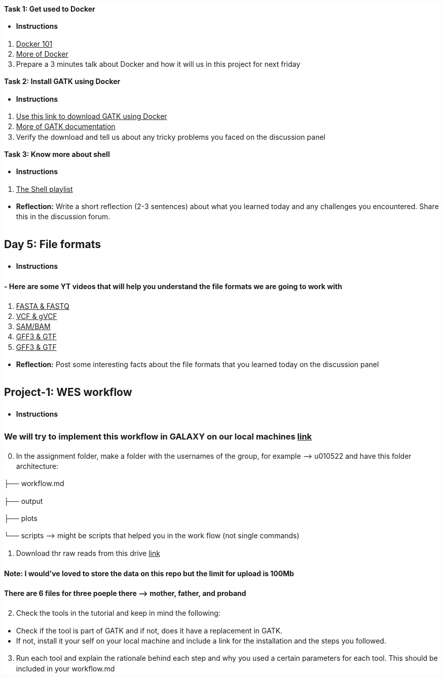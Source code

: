 **Task 1: Get used to Docker**
- **Instructions**
1. [Docker 101](https://youtu.be/eGz9DS-aIeY?si=KYJRg5YzS0JVQKpW)
2. [More of Docker](https://youtu.be/RqTEHSBrYFw?si=CSK5VMEb79hTFRzq)
3. Prepare a 3 minutes talk about Docker and how it will us in this project for next friday

**Task 2: Install GATK using Docker**
- **Instructions**
1. [Use this link to download GATK using Docker](https://hub.docker.com/r/broadinstitute/gatk/)
2. [More of GATK documentation](https://github.com/broadinstitute/gatk)
3. Verify the download and tell us about any tricky problems you faced on the discussion panel

**Task 3: Know more about shell**
- **Instructions**
1. [The Shell playlist](https://youtube.com/playlist?list=PLA86D04D6E0BFD2E0&si=bLIDog2l41W0w0Zv)


- **Reflection:** Write a short reflection (2-3 sentences) about what you learned today and any challenges you encountered. Share this in the discussion forum.

## Day 5: File formats
- **Instructions**
#### - Here are some YT videos that will help you understand the file formats we are going to work with 
1. [FASTA & FASTQ](https://youtu.be/xYEre9DtIqA?si=MsgBaiiCILqNry5-)
2. [VCF & gVCF](https://youtu.be/cBDZSGf9HRE?si=Oi5WkQCZrxhDuw40)
3. [SAM/BAM](https://youtu.be/vh6l9aPFUgU?si=F_T-ltv6TPh00Lc9)
4. [GFF3 & GTF](https://youtu.be/vh6l9aPFUgU?si=F_T-ltv6TPh00Lc9)
4. [GFF3 & GTF](https://www.youtube.com/watch?v=2Y7zxh1BiFs)
   

- **Reflection:** Post some interesting facts about the file formats that you learned today on the discussion panel


## Project-1: WES workflow 
- **Instructions**
### We will try to implement this workflow in GALAXY on our local machines [link](https://training.galaxyproject.org/training-material/topics/variant-analysis/tutorials/exome-seq/tutorial.html#data-preparation)
0. In the assignment folder, make a folder with the usernames of the group, for example --> u010522 and have this folder architecture:

├── workflow.md

├── output

├── plots

└── scripts --> might be scripts that helped you in the work flow (not single commands)
1. Download thr raw reads from this drive [link](https://drive.google.com/drive/folders/1iAThBHrCuCx-j6IPG60t74afDhmhzr41?usp=drive_link) 
#### Note: I would've loved to store the data on this repo but the limit for upload is 100Mb
#### There are 6 files for three poeple there --> mother, father, and proband
2. Check the tools in the tutorial and keep in mind the following:
  * Check if the tool is part of GATK and if not, does it have a replacement in GATK.
  * If not, install it your self on your local machine and include a link for the installation and the steps you followed.
3. Run each tool and explain the rationale behind each step and why you used a certain parameters for each tool. This should be included in your workflow.md